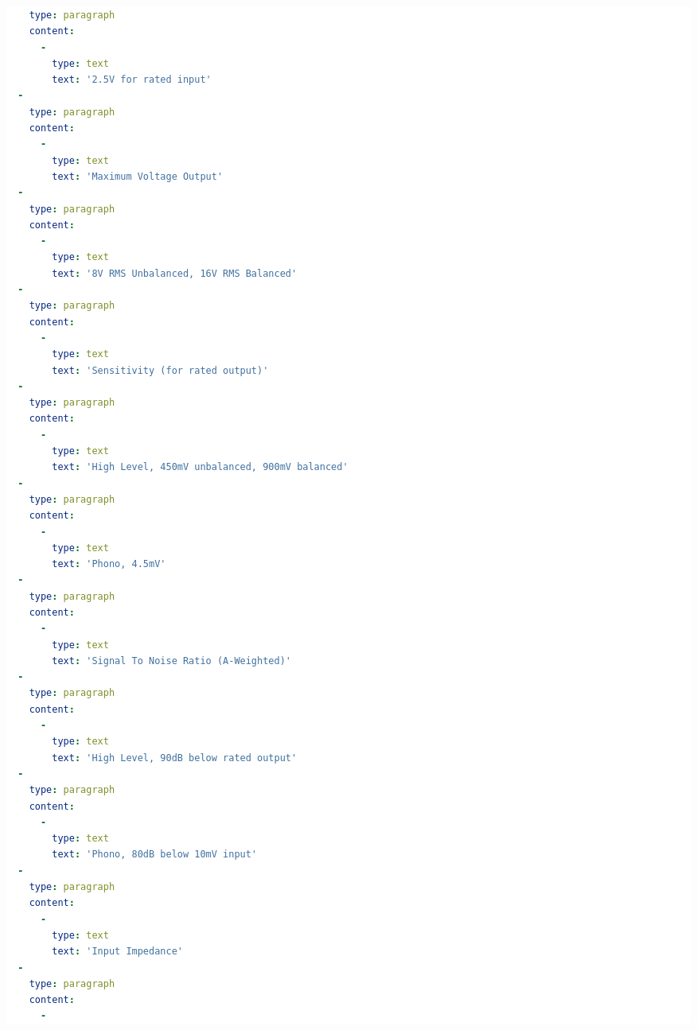 ```yaml
    type: paragraph
    content:
      -
        type: text
        text: '2.5V for rated input'
  -
    type: paragraph
    content:
      -
        type: text
        text: 'Maximum Voltage Output'
  -
    type: paragraph
    content:
      -
        type: text
        text: '8V RMS Unbalanced, 16V RMS Balanced'
  -
    type: paragraph
    content:
      -
        type: text
        text: 'Sensitivity (for rated output)'
  -
    type: paragraph
    content:
      -
        type: text
        text: 'High Level, 450mV unbalanced, 900mV balanced'
  -
    type: paragraph
    content:
      -
        type: text
        text: 'Phono, 4.5mV'
  -
    type: paragraph
    content:
      -
        type: text
        text: 'Signal To Noise Ratio (A-Weighted)'
  -
    type: paragraph
    content:
      -
        type: text
        text: 'High Level, 90dB below rated output'
  -
    type: paragraph
    content:
      -
        type: text
        text: 'Phono, 80dB below 10mV input'
  -
    type: paragraph
    content:
      -
        type: text
        text: 'Input Impedance'
  -
    type: paragraph
    content:
      -
```